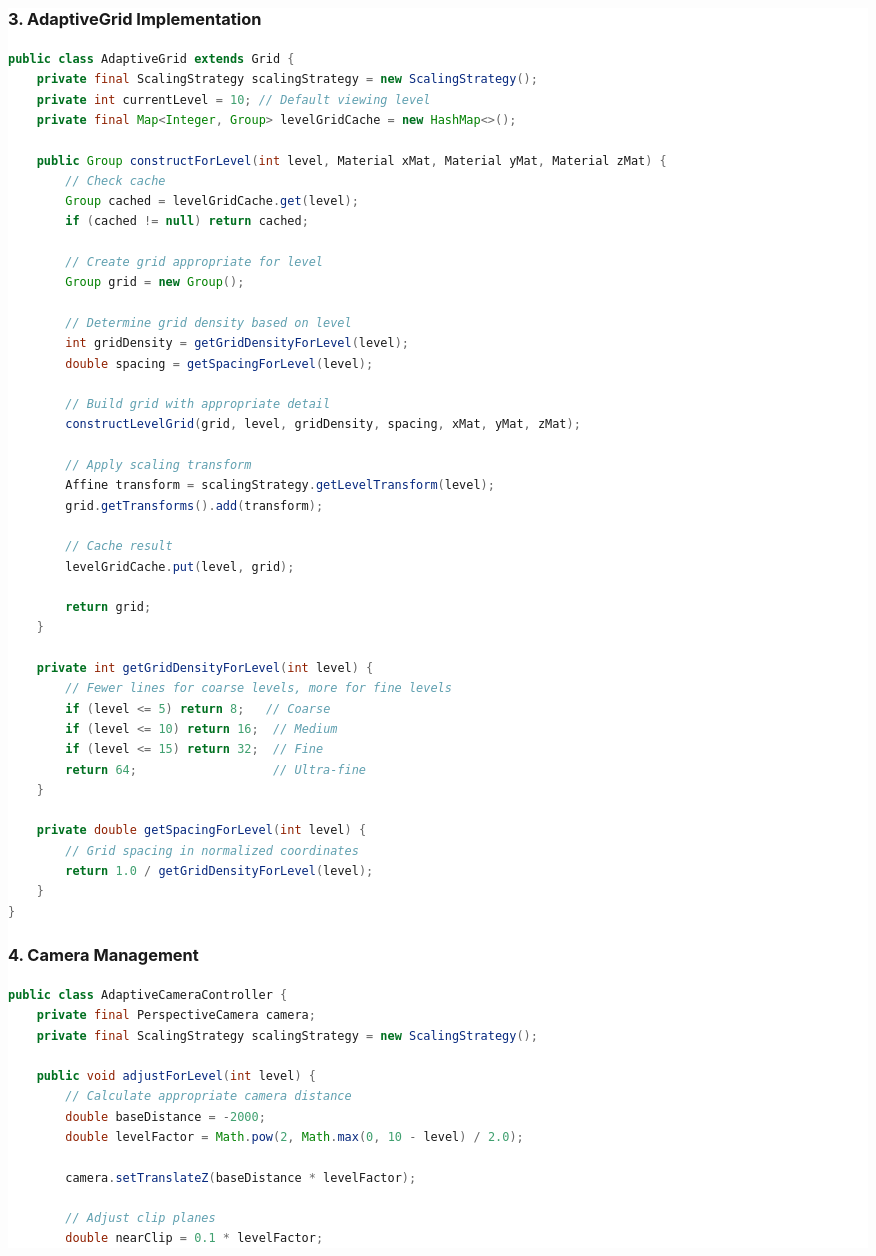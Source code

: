 ### 3. AdaptiveGrid Implementation

```java
public class AdaptiveGrid extends Grid {
    private final ScalingStrategy scalingStrategy = new ScalingStrategy();
    private int currentLevel = 10; // Default viewing level
    private final Map<Integer, Group> levelGridCache = new HashMap<>();
    
    public Group constructForLevel(int level, Material xMat, Material yMat, Material zMat) {
        // Check cache
        Group cached = levelGridCache.get(level);
        if (cached != null) return cached;
        
        // Create grid appropriate for level
        Group grid = new Group();
        
        // Determine grid density based on level
        int gridDensity = getGridDensityForLevel(level);
        double spacing = getSpacingForLevel(level);
        
        // Build grid with appropriate detail
        constructLevelGrid(grid, level, gridDensity, spacing, xMat, yMat, zMat);
        
        // Apply scaling transform
        Affine transform = scalingStrategy.getLevelTransform(level);
        grid.getTransforms().add(transform);
        
        // Cache result
        levelGridCache.put(level, grid);
        
        return grid;
    }
    
    private int getGridDensityForLevel(int level) {
        // Fewer lines for coarse levels, more for fine levels
        if (level <= 5) return 8;   // Coarse
        if (level <= 10) return 16;  // Medium
        if (level <= 15) return 32;  // Fine
        return 64;                   // Ultra-fine
    }
    
    private double getSpacingForLevel(int level) {
        // Grid spacing in normalized coordinates
        return 1.0 / getGridDensityForLevel(level);
    }
}
```

### 4. Camera Management

```java
public class AdaptiveCameraController {
    private final PerspectiveCamera camera;
    private final ScalingStrategy scalingStrategy = new ScalingStrategy();
    
    public void adjustForLevel(int level) {
        // Calculate appropriate camera distance
        double baseDistance = -2000;
        double levelFactor = Math.pow(2, Math.max(0, 10 - level) / 2.0);
        
        camera.setTranslateZ(baseDistance * levelFactor);
        
        // Adjust clip planes
        double nearClip = 0.1 * levelFactor;
```